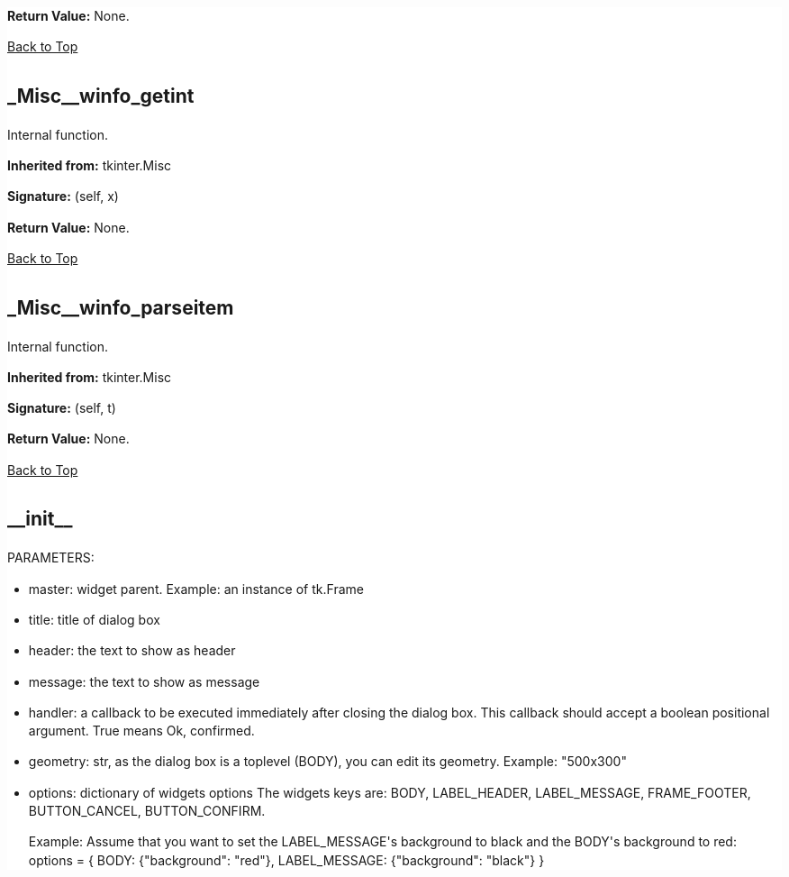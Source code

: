 



**Return Value:** None.

[Back to Top](#module-overview)


## \_Misc\_\_winfo\_getint
Internal function.

**Inherited from:** tkinter.Misc

**Signature:** (self, x)





**Return Value:** None.

[Back to Top](#module-overview)


## \_Misc\_\_winfo\_parseitem
Internal function.

**Inherited from:** tkinter.Misc

**Signature:** (self, t)





**Return Value:** None.

[Back to Top](#module-overview)


## \_\_init\_\_
PARAMETERS:

- master: widget parent. Example: an instance of tk.Frame

- title: title of dialog box

- header: the text to show as header

- message: the text to show as message

- handler: a callback to be executed immediately after closing the dialog box.
    This callback should accept a boolean positional argument.
    True means Ok, confirmed.

- geometry: str, as the dialog box is a toplevel (BODY),
 you can edit its geometry. Example: "500x300"

- options: dictionary of widgets options
    The widgets keys are: BODY, LABEL_HEADER,
     LABEL_MESSAGE, FRAME_FOOTER, BUTTON_CANCEL, BUTTON_CONFIRM.

    Example: Assume that you want to set the LABEL_MESSAGE's background to black
    and the BODY's background to red:
        options = { BODY: {"background": "red"},
                    LABEL_MESSAGE: {"background": "black"} }
